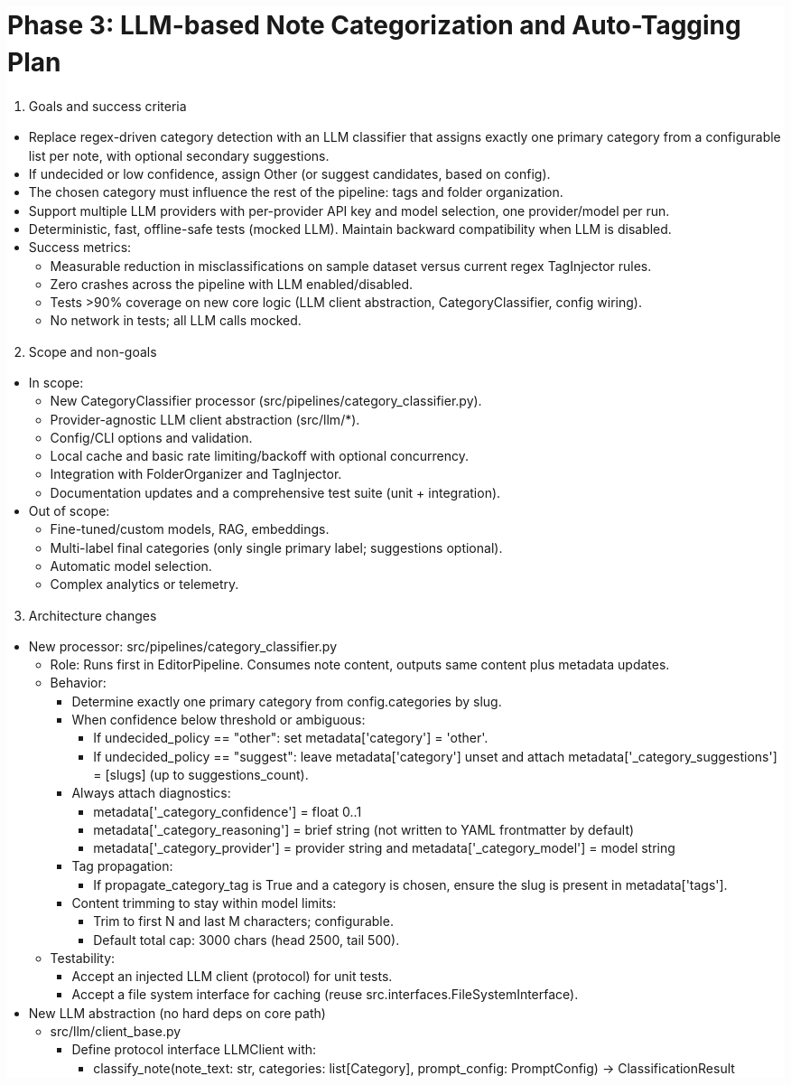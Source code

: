 # Phase 3: LLM-based Note Categorization and Auto-Tagging Plan

1) Goals and success criteria
- Replace regex-driven category detection with an LLM classifier that assigns exactly one primary category from a configurable list per note, with optional secondary suggestions.
- If undecided or low confidence, assign Other (or suggest candidates, based on config).
- The chosen category must influence the rest of the pipeline: tags and folder organization.
- Support multiple LLM providers with per-provider API key and model selection, one provider/model per run.
- Deterministic, fast, offline-safe tests (mocked LLM). Maintain backward compatibility when LLM is disabled.
- Success metrics:
  - Measurable reduction in misclassifications on sample dataset versus current regex TagInjector rules.
  - Zero crashes across the pipeline with LLM enabled/disabled.
  - Tests >90% coverage on new core logic (LLM client abstraction, CategoryClassifier, config wiring).
  - No network in tests; all LLM calls mocked.

2) Scope and non-goals
- In scope:
  - New CategoryClassifier processor (src/pipelines/category_classifier.py).
  - Provider-agnostic LLM client abstraction (src/llm/*).
  - Config/CLI options and validation.
  - Local cache and basic rate limiting/backoff with optional concurrency.
  - Integration with FolderOrganizer and TagInjector.
  - Documentation updates and a comprehensive test suite (unit + integration).
- Out of scope:
  - Fine-tuned/custom models, RAG, embeddings.
  - Multi-label final categories (only single primary label; suggestions optional).
  - Automatic model selection.
  - Complex analytics or telemetry.

3) Architecture changes
- New processor: src/pipelines/category_classifier.py
  - Role: Runs first in EditorPipeline. Consumes note content, outputs same content plus metadata updates.
  - Behavior:
    - Determine exactly one primary category from config.categories by slug.
    - When confidence below threshold or ambiguous:
      - If undecided_policy == "other": set metadata['category'] = 'other'.
      - If undecided_policy == "suggest": leave metadata['category'] unset and attach metadata['_category_suggestions'] = [slugs] (up to suggestions_count).
    - Always attach diagnostics:
      - metadata['_category_confidence'] = float 0..1
      - metadata['_category_reasoning'] = brief string (not written to YAML frontmatter by default)
      - metadata['_category_provider'] = provider string and metadata['_category_model'] = model string
    - Tag propagation:
      - If propagate_category_tag is True and a category is chosen, ensure the slug is present in metadata['tags'].
    - Content trimming to stay within model limits:
      - Trim to first N and last M characters; configurable.
      - Default total cap: 3000 chars (head 2500, tail 500).
  - Testability:
    - Accept an injected LLM client (protocol) for unit tests.
    - Accept a file system interface for caching (reuse src.interfaces.FileSystemInterface).
- New LLM abstraction (no hard deps on core path)
  - src/llm/client_base.py
    - Define protocol interface LLMClient with:
      - classify_note(note_text: str, categories: list[Category], prompt_config: PromptConfig) -> ClassificationResult